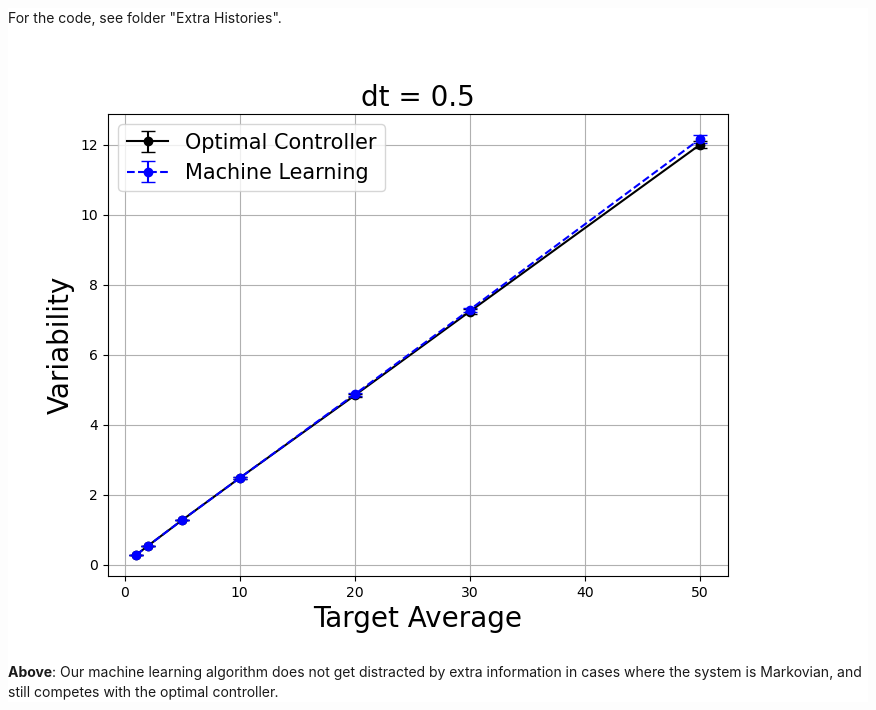 For the code, see folder "Extra Histories".

![d05_comparison_extra_history](Images/d05_comparison_extra_history.png)

__Above__: Our machine learning algorithm does not get distracted by extra information in cases where the system is Markovian, and still competes with the optimal controller.
